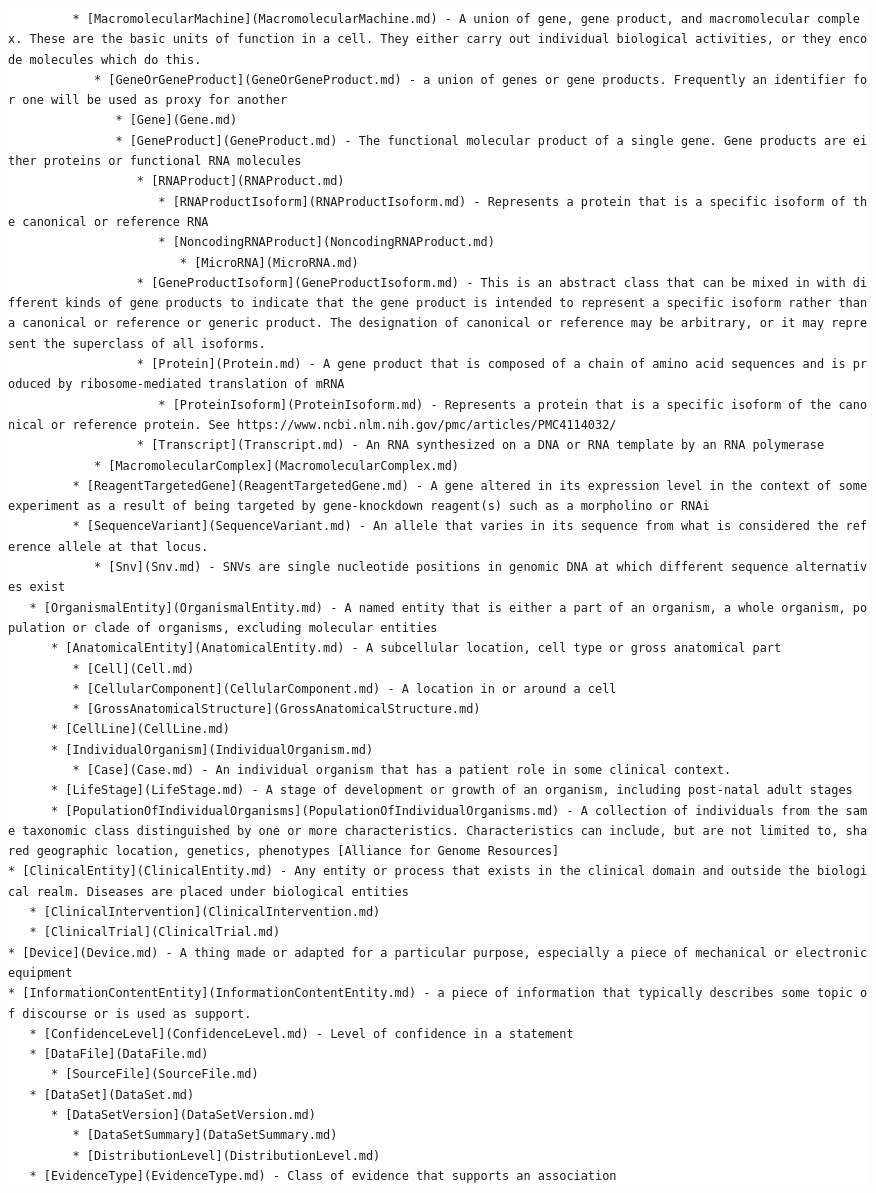              * [MacromolecularMachine](MacromolecularMachine.md) - A union of gene, gene product, and macromolecular complex. These are the basic units of function in a cell. They either carry out individual biological activities, or they encode molecules which do this.
                * [GeneOrGeneProduct](GeneOrGeneProduct.md) - a union of genes or gene products. Frequently an identifier for one will be used as proxy for another
                   * [Gene](Gene.md)
                   * [GeneProduct](GeneProduct.md) - The functional molecular product of a single gene. Gene products are either proteins or functional RNA molecules
                      * [RNAProduct](RNAProduct.md)
                         * [RNAProductIsoform](RNAProductIsoform.md) - Represents a protein that is a specific isoform of the canonical or reference RNA
                         * [NoncodingRNAProduct](NoncodingRNAProduct.md)
                            * [MicroRNA](MicroRNA.md)
                      * [GeneProductIsoform](GeneProductIsoform.md) - This is an abstract class that can be mixed in with different kinds of gene products to indicate that the gene product is intended to represent a specific isoform rather than a canonical or reference or generic product. The designation of canonical or reference may be arbitrary, or it may represent the superclass of all isoforms.
                      * [Protein](Protein.md) - A gene product that is composed of a chain of amino acid sequences and is produced by ribosome-mediated translation of mRNA
                         * [ProteinIsoform](ProteinIsoform.md) - Represents a protein that is a specific isoform of the canonical or reference protein. See https://www.ncbi.nlm.nih.gov/pmc/articles/PMC4114032/
                      * [Transcript](Transcript.md) - An RNA synthesized on a DNA or RNA template by an RNA polymerase
                * [MacromolecularComplex](MacromolecularComplex.md)
             * [ReagentTargetedGene](ReagentTargetedGene.md) - A gene altered in its expression level in the context of some experiment as a result of being targeted by gene-knockdown reagent(s) such as a morpholino or RNAi
             * [SequenceVariant](SequenceVariant.md) - An allele that varies in its sequence from what is considered the reference allele at that locus.
                * [Snv](Snv.md) - SNVs are single nucleotide positions in genomic DNA at which different sequence alternatives exist
       * [OrganismalEntity](OrganismalEntity.md) - A named entity that is either a part of an organism, a whole organism, population or clade of organisms, excluding molecular entities
          * [AnatomicalEntity](AnatomicalEntity.md) - A subcellular location, cell type or gross anatomical part
             * [Cell](Cell.md)
             * [CellularComponent](CellularComponent.md) - A location in or around a cell
             * [GrossAnatomicalStructure](GrossAnatomicalStructure.md)
          * [CellLine](CellLine.md)
          * [IndividualOrganism](IndividualOrganism.md)
             * [Case](Case.md) - An individual organism that has a patient role in some clinical context.
          * [LifeStage](LifeStage.md) - A stage of development or growth of an organism, including post-natal adult stages
          * [PopulationOfIndividualOrganisms](PopulationOfIndividualOrganisms.md) - A collection of individuals from the same taxonomic class distinguished by one or more characteristics. Characteristics can include, but are not limited to, shared geographic location, genetics, phenotypes [Alliance for Genome Resources]
    * [ClinicalEntity](ClinicalEntity.md) - Any entity or process that exists in the clinical domain and outside the biological realm. Diseases are placed under biological entities
       * [ClinicalIntervention](ClinicalIntervention.md)
       * [ClinicalTrial](ClinicalTrial.md)
    * [Device](Device.md) - A thing made or adapted for a particular purpose, especially a piece of mechanical or electronic equipment
    * [InformationContentEntity](InformationContentEntity.md) - a piece of information that typically describes some topic of discourse or is used as support.
       * [ConfidenceLevel](ConfidenceLevel.md) - Level of confidence in a statement
       * [DataFile](DataFile.md)
          * [SourceFile](SourceFile.md)
       * [DataSet](DataSet.md)
          * [DataSetVersion](DataSetVersion.md)
             * [DataSetSummary](DataSetSummary.md)
             * [DistributionLevel](DistributionLevel.md)
       * [EvidenceType](EvidenceType.md) - Class of evidence that supports an association